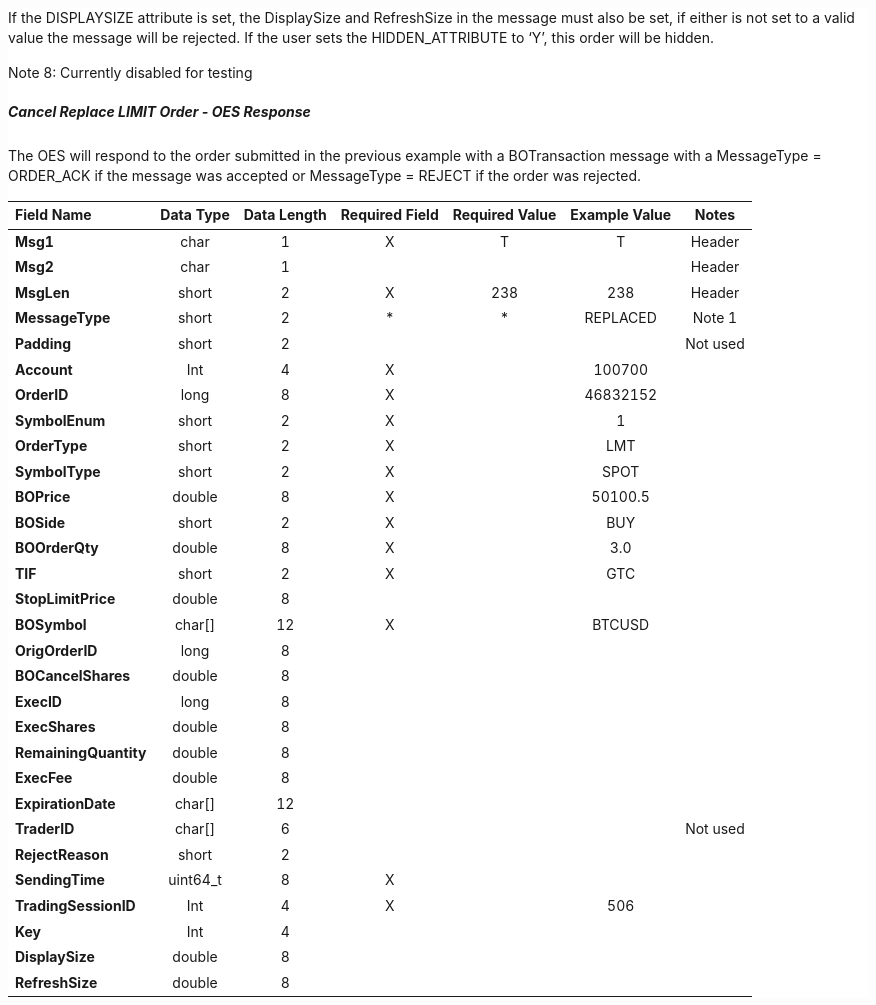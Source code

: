 If the DISPLAYSIZE attribute is set, the DisplaySize and RefreshSize in the message must also be set, if either is not set to a valid value the message will be rejected. If the user sets the HIDDEN_ATTRIBUTE to ‘Y’, this order will be hidden.

Note 8: Currently disabled for testing

##### **Cancel Replace LIMIT Order - OES Response**

The OES will respond to the order submitted in the previous example with a BOTransaction message with a MessageType = ORDER_ACK if the message was accepted or MessageType = REJECT if the order was rejected.

| Field Name            | Data Type | Data Length | Required Field | Required Value | Example Value |  Notes   |
| :-------------------- | :-------: | :---------: | :------------: | :------------: | :-----------: | :------: |
| **Msg1**              |   char    |      1      |       X        |       T        |       T       |  Header  |
| **Msg2**              |   char    |      1      |                |                |               |  Header  |
| **MsgLen**            |   short   |      2      |       X        |      238       |      238      |  Header  |
| **MessageType**       |   short   |      2      |       \*       |       \*       |   REPLACED    |  Note 1  |
| **Padding**           |   short   |      2      |                |                |               | Not used |
| **Account**           |    Int    |      4      |       X        |                |    100700     |          |
| **OrderID**           |   long    |      8      |       X        |                |   46832152    |          |
| **SymbolEnum**        |   short   |      2      |       X        |                |       1       |          |
| **OrderType**         |   short   |      2      |       X        |                |      LMT      |          |
| **SymbolType**        |   short   |      2      |       X        |                |     SPOT      |          |
| **BOPrice**           |  double   |      8      |       X        |                |    50100.5    |          |
| **BOSide**            |   short   |      2      |       X        |                |      BUY      |          |
| **BOOrderQty**        |  double   |      8      |       X        |                |      3.0      |          |
| **TIF**               |   short   |      2      |       X        |                |      GTC      |          |
| **StopLimitPrice**    |  double   |      8      |                |                |               |          |
| **BOSymbol**          | char\[\]  |     12      |       X        |                |    BTCUSD     |          |
| **OrigOrderID**       |   long    |      8      |                |                |               |          |
| **BOCancelShares**    |  double   |      8      |                |                |               |          |
| **ExecID**            |   long    |      8      |                |                |               |          |
| **ExecShares**        |  double   |      8      |                |                |               |          |
| **RemainingQuantity** |  double   |      8      |                |                |               |          |
| **ExecFee**           |  double   |      8      |                |                |               |          |
| **ExpirationDate**    | char\[\]  |     12      |                |                |               |          |
| **TraderID**          | char\[\]  |      6      |                |                |               | Not used |
| **RejectReason**      |   short   |      2      |                |                |               |          |
| **SendingTime**       | uint64_t  |      8      |       X        |                |               |          |
| **TradingSessionID**  |    Int    |      4      |       X        |                |      506      |          |
| **Key**               |    Int    |      4      |                |                |               |          |
| **DisplaySize**       |  double   |      8      |                |                |               |          |
| **RefreshSize**       |  double   |      8      |                |                |               |          |